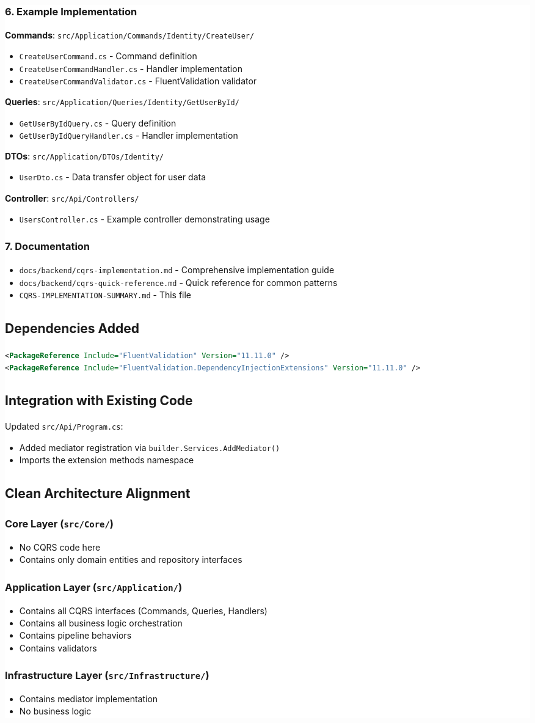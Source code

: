 ### 6. Example Implementation

**Commands**: `src/Application/Commands/Identity/CreateUser/`
- `CreateUserCommand.cs` - Command definition
- `CreateUserCommandHandler.cs` - Handler implementation
- `CreateUserCommandValidator.cs` - FluentValidation validator

**Queries**: `src/Application/Queries/Identity/GetUserById/`
- `GetUserByIdQuery.cs` - Query definition
- `GetUserByIdQueryHandler.cs` - Handler implementation

**DTOs**: `src/Application/DTOs/Identity/`
- `UserDto.cs` - Data transfer object for user data

**Controller**: `src/Api/Controllers/`
- `UsersController.cs` - Example controller demonstrating usage

### 7. Documentation

- `docs/backend/cqrs-implementation.md` - Comprehensive implementation guide
- `docs/backend/cqrs-quick-reference.md` - Quick reference for common patterns
- `CQRS-IMPLEMENTATION-SUMMARY.md` - This file

## Dependencies Added

```xml
<PackageReference Include="FluentValidation" Version="11.11.0" />
<PackageReference Include="FluentValidation.DependencyInjectionExtensions" Version="11.11.0" />
```

## Integration with Existing Code

Updated `src/Api/Program.cs`:
- Added mediator registration via `builder.Services.AddMediator()`
- Imports the extension methods namespace

## Clean Architecture Alignment

### Core Layer (`src/Core/`)
- No CQRS code here
- Contains only domain entities and repository interfaces

### Application Layer (`src/Application/`)
- Contains all CQRS interfaces (Commands, Queries, Handlers)
- Contains all business logic orchestration
- Contains pipeline behaviors
- Contains validators

### Infrastructure Layer (`src/Infrastructure/`)
- Contains mediator implementation
- No business logic
